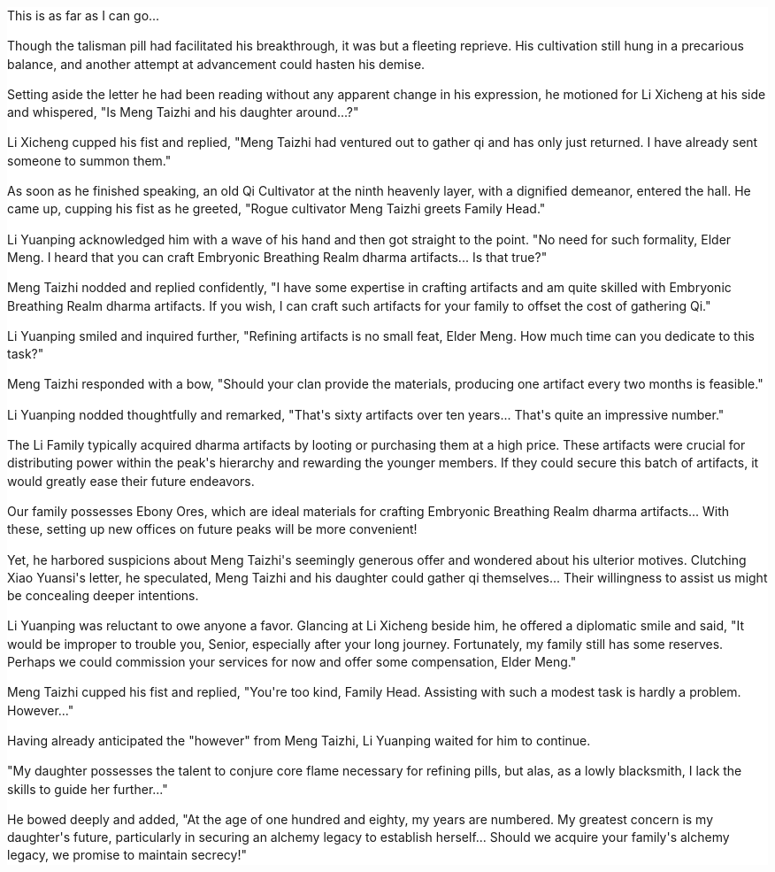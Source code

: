 This is as far as I can go...

Though the talisman pill had facilitated his breakthrough, it was but a fleeting reprieve. His cultivation still hung in a precarious balance, and another attempt at advancement could hasten his demise.

Setting aside the letter he had been reading without any apparent change in his expression, he motioned for Li Xicheng at his side and whispered, "Is Meng Taizhi and his daughter around...?"

Li Xicheng cupped his fist and replied, "Meng Taizhi had ventured out to gather qi and has only just returned. I have already sent someone to summon them."

As soon as he finished speaking, an old Qi Cultivator at the ninth heavenly layer, with a dignified demeanor, entered the hall. He came up, cupping his fist as he greeted, "Rogue cultivator Meng Taizhi greets Family Head."

Li Yuanping acknowledged him with a wave of his hand and then got straight to the point. "No need for such formality, Elder Meng. I heard that you can craft Embryonic Breathing Realm dharma artifacts... Is that true?"

Meng Taizhi nodded and replied confidently, "I have some expertise in crafting artifacts and am quite skilled with Embryonic Breathing Realm dharma artifacts. If you wish, I can craft such artifacts for your family to offset the cost of gathering Qi."

Li Yuanping smiled and inquired further, "Refining artifacts is no small feat, Elder Meng. How much time can you dedicate to this task?"

Meng Taizhi responded with a bow, "Should your clan provide the materials, producing one artifact every two months is feasible."

Li Yuanping nodded thoughtfully and remarked, "That's sixty artifacts over ten years... That's quite an impressive number."

The Li Family typically acquired dharma artifacts by looting or purchasing them at a high price. These artifacts were crucial for distributing power within the peak's hierarchy and rewarding the younger members. If they could secure this batch of artifacts, it would greatly ease their future endeavors.

Our family possesses Ebony Ores, which are ideal materials for crafting Embryonic Breathing Realm dharma artifacts... With these, setting up new offices on future peaks will be more convenient!

Yet, he harbored suspicions about Meng Taizhi's seemingly generous offer and wondered about his ulterior motives. Clutching Xiao Yuansi's letter, he speculated, Meng Taizhi and his daughter could gather qi themselves... Their willingness to assist us might be concealing deeper intentions.

Li Yuanping was reluctant to owe anyone a favor. Glancing at Li Xicheng beside him, he offered a diplomatic smile and said, "It would be improper to trouble you, Senior, especially after your long journey. Fortunately, my family still has some reserves. Perhaps we could commission your services for now and offer some compensation, Elder Meng."

Meng Taizhi cupped his fist and replied, "You're too kind, Family Head. Assisting with such a modest task is hardly a problem. However..."

Having already anticipated the "however" from Meng Taizhi, Li Yuanping waited for him to continue.

"My daughter possesses the talent to conjure core flame necessary for refining pills, but alas, as a lowly blacksmith, I lack the skills to guide her further..."

He bowed deeply and added, "At the age of one hundred and eighty, my years are numbered. My greatest concern is my daughter's future, particularly in securing an alchemy legacy to establish herself... Should we acquire your family's alchemy legacy, we promise to maintain secrecy!"
